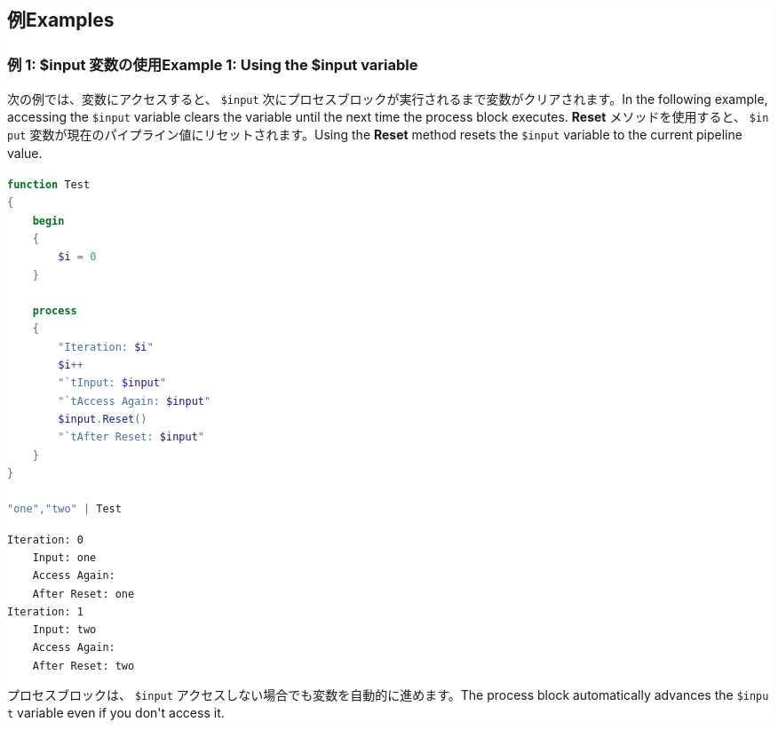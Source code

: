 ## <a name="examples"></a><span data-ttu-id="328f9-376">例</span><span class="sxs-lookup"><span data-stu-id="328f9-376">Examples</span></span>

### <a name="example-1-using-the-input-variable"></a><span data-ttu-id="328f9-377">例 1: $input 変数の使用</span><span class="sxs-lookup"><span data-stu-id="328f9-377">Example 1: Using the $input variable</span></span>

<span data-ttu-id="328f9-378">次の例では、変数にアクセスすると、 `$input` 次にプロセスブロックが実行されるまで変数がクリアされます。</span><span class="sxs-lookup"><span data-stu-id="328f9-378">In the following example, accessing the `$input` variable clears the variable until the next time the process block executes.</span></span> <span data-ttu-id="328f9-379">**Reset** メソッドを使用すると、 `$input` 変数が現在のパイプライン値にリセットされます。</span><span class="sxs-lookup"><span data-stu-id="328f9-379">Using the **Reset** method resets the `$input` variable to the current pipeline value.</span></span>

```powershell
function Test
{
    begin
    {
        $i = 0
    }

    process
    {
        "Iteration: $i"
        $i++
        "`tInput: $input"
        "`tAccess Again: $input"
        $input.Reset()
        "`tAfter Reset: $input"
    }
}

"one","two" | Test
```

```Output
Iteration: 0
    Input: one
    Access Again:
    After Reset: one
Iteration: 1
    Input: two
    Access Again:
    After Reset: two
```

<span data-ttu-id="328f9-380">プロセスブロックは、 `$input` アクセスしない場合でも変数を自動的に進めます。</span><span class="sxs-lookup"><span data-stu-id="328f9-380">The process block automatically advances the `$input` variable even if you don't access it.</span></span>
